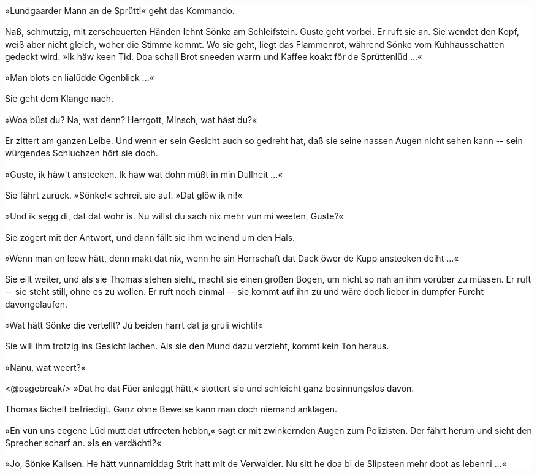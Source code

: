 »Lundgaarder Mann an de Sprütt!« geht das Kommando.

Naß, schmutzig, mit zerscheuerten Händen lehnt Sönke am Schleifstein.
Guste geht vorbei. Er ruft sie an. Sie wendet den Kopf,
weiß aber nicht gleich, woher die Stimme kommt. Wo sie geht,
liegt das Flammenrot, während Sönke vom Kuhhausschatten gedeckt
wird. »Ik häw keen Tid. Doa schall Brot sneeden warrn und
Kaffee koakt för de Sprüttenlüd ...«

»Man blots en lialüdde Ogenblick ...«

Sie geht dem Klange nach.

»Woa büst du? Na, wat denn? Herrgott, Minsch, wat häst du?«

Er zittert am ganzen Leibe. Und wenn er sein Gesicht auch
so gedreht hat, daß sie seine nassen Augen nicht sehen kann -- sein
würgendes Schluchzen hört sie doch.

»Guste, ik häw't ansteeken. Ik häw wat dohn müßt in min
Dullheit ...«

Sie fährt zurück. »Sönke!« schreit sie auf. »Dat glöw ik ni!«

»Und ik segg di, dat dat wohr is. Nu willst du sach nix mehr
vun mi weeten, Guste?«

Sie zögert mit der Antwort, und dann fällt sie ihm weinend
um den Hals.

»Wenn man en leew hätt, denn makt dat nix, wenn he sin Herrschaft
dat Dack öwer de Kupp ansteeken deiht ...«

Sie eilt weiter, und als sie Thomas stehen sieht, macht sie einen
großen Bogen, um nicht so nah an ihm vorüber zu müssen. Er ruft 
-- sie steht still, ohne es zu wollen. Er ruft noch einmal -- sie kommt
auf ihn zu und wäre doch lieber in dumpfer Furcht davongelaufen.

»Wat hätt Sönke die vertellt? Jü beiden harrt dat ja gruli
wichti!«

Sie will ihm trotzig ins Gesicht lachen. Als sie den Mund dazu
verzieht, kommt kein Ton heraus.

»Nanu, wat weert?«
 
\<@pagebreak/>
»Dat he dat Füer anleggt hätt,« stottert sie und schleicht ganz
besinnungslos davon.

Thomas lächelt befriedigt. Ganz ohne Beweise kann man doch
niemand anklagen.

»En vun uns eegene Lüd mutt dat utfreeten hebbn,« sagt er
mit zwinkernden Augen zum Polizisten. Der fährt herum und
sieht den Sprecher scharf an. »Is en verdächti?«

»Jo, Sönke Kallsen. He hätt vunnamiddag Strit hatt mit de
Verwalder. Nu sitt he doa bi de Slipsteen mehr doot as lebenni ...«
